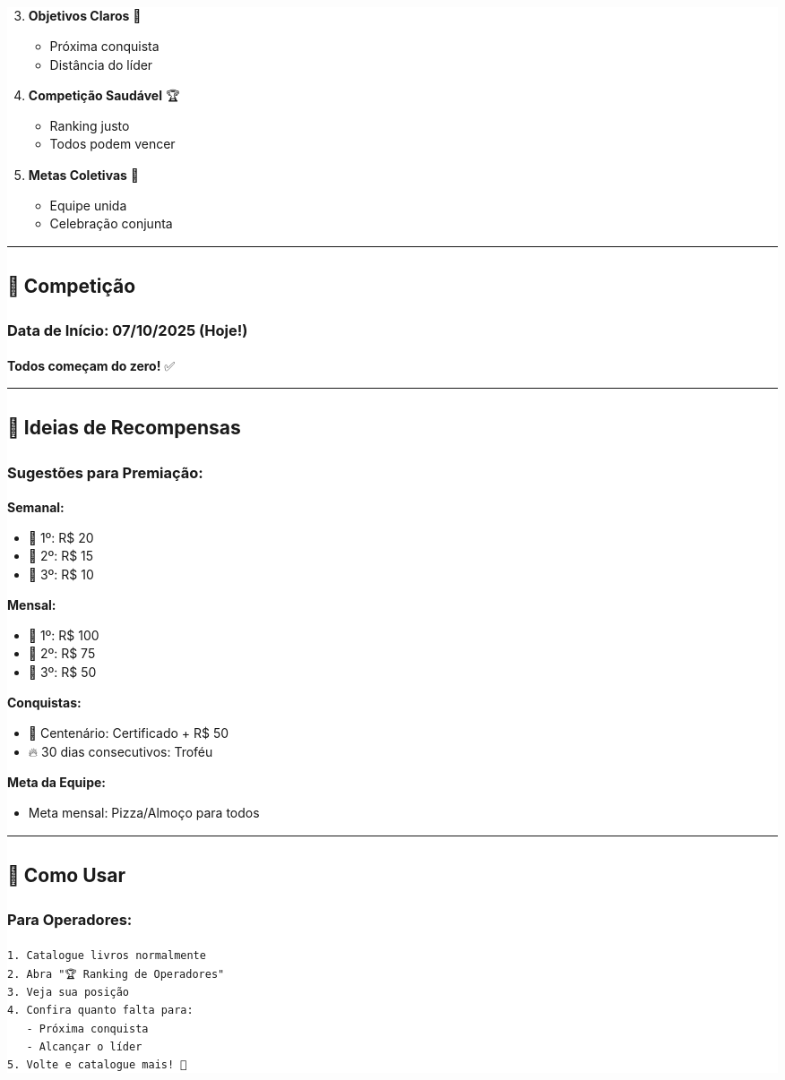 3. **Objetivos Claros** 🎯
   - Próxima conquista
   - Distância do líder
   
4. **Competição Saudável** 🏆
   - Ranking justo
   - Todos podem vencer

5. **Metas Coletivas** 🤝
   - Equipe unida
   - Celebração conjunta

---

## 📅 Competição

### **Data de Início:** 07/10/2025 (Hoje!)

**Todos começam do zero!** ✅

---

## 🎁 Ideias de Recompensas

### Sugestões para Premiação:

**Semanal:**
- 🥇 1º: R$ 20
- 🥈 2º: R$ 15
- 🥉 3º: R$ 10

**Mensal:**
- 🥇 1º: R$ 100
- 🥈 2º: R$ 75
- 🥉 3º: R$ 50

**Conquistas:**
- 💯 Centenário: Certificado + R$ 50
- 🔥 30 dias consecutivos: Troféu

**Meta da Equipe:**
- Meta mensal: Pizza/Almoço para todos

---

## 🚀 Como Usar

### Para Operadores:

```
1. Catalogue livros normalmente
2. Abra "🏆 Ranking de Operadores"
3. Veja sua posição
4. Confira quanto falta para:
   - Próxima conquista
   - Alcançar o líder
5. Volte e catalogue mais! 🚀
```
